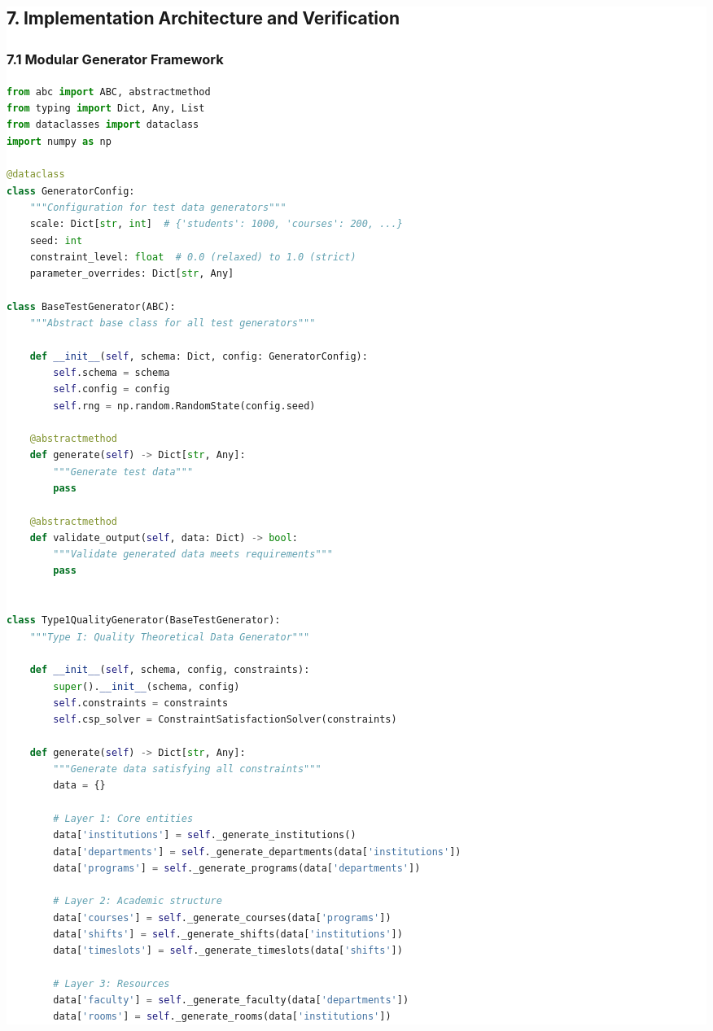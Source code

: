 
## 7. Implementation Architecture and Verification

### 7.1 Modular Generator Framework

```python
from abc import ABC, abstractmethod
from typing import Dict, Any, List
from dataclasses import dataclass
import numpy as np

@dataclass
class GeneratorConfig:
    """Configuration for test data generators"""
    scale: Dict[str, int]  # {'students': 1000, 'courses': 200, ...}
    seed: int
    constraint_level: float  # 0.0 (relaxed) to 1.0 (strict)
    parameter_overrides: Dict[str, Any]

class BaseTestGenerator(ABC):
    """Abstract base class for all test generators"""
    
    def __init__(self, schema: Dict, config: GeneratorConfig):
        self.schema = schema
        self.config = config
        self.rng = np.random.RandomState(config.seed)
    
    @abstractmethod
    def generate(self) -> Dict[str, Any]:
        """Generate test data"""
        pass
    
    @abstractmethod
    def validate_output(self, data: Dict) -> bool:
        """Validate generated data meets requirements"""
        pass


class Type1QualityGenerator(BaseTestGenerator):
    """Type I: Quality Theoretical Data Generator"""
    
    def __init__(self, schema, config, constraints):
        super().__init__(schema, config)
        self.constraints = constraints
        self.csp_solver = ConstraintSatisfactionSolver(constraints)
    
    def generate(self) -> Dict[str, Any]:
        """Generate data satisfying all constraints"""
        data = {}
        
        # Layer 1: Core entities
        data['institutions'] = self._generate_institutions()
        data['departments'] = self._generate_departments(data['institutions'])
        data['programs'] = self._generate_programs(data['departments'])
        
        # Layer 2: Academic structure
        data['courses'] = self._generate_courses(data['programs'])
        data['shifts'] = self._generate_shifts(data['institutions'])
        data['timeslots'] = self._generate_timeslots(data['shifts'])
        
        # Layer 3: Resources
        data['faculty'] = self._generate_faculty(data['departments'])
        data['rooms'] = self._generate_rooms(data['institutions'])
```